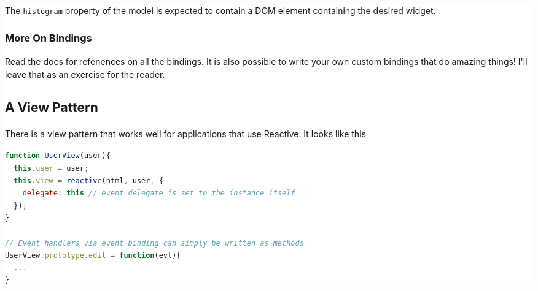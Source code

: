 The `histogram` property of the model is expected to contain a DOM element containing the desired widget.

### More On Bindings

[Read the docs](https://github.com/component/reactive#declarative-bindings) for refenences on all the bindings. It is also possible to write your own [custom bindings](https://github.com/component/reactive#writing-bindings) that do amazing things! I'll leave that as an exercise for the reader.

## A View Pattern

There is a view pattern that works well for applications that use Reactive. It looks like this

``` js
function UserView(user){
  this.user = user;
  this.view = reactive(html, user, {
    delegate: this // event delegate is set to the instance itself
  });
}

// Event handlers via event binding can simply be written as methods
UserView.prototype.edit = function(evt){
  ...
}
```
